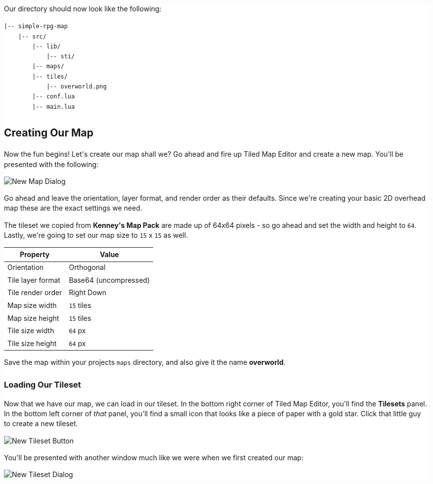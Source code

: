 Our directory should now look like the following:

```
|-- simple-rpg-map
    |-- src/
        |-- lib/
            |-- sti/
        |-- maps/
        |-- tiles/
            |-- overworld.png
        |-- conf.lua
        |-- main.lua
```

## Creating Our Map
Now the fun begins! Let's create our map shall we? Go ahead and fire up Tiled Map Editor and create a new map. You'll be presented with the following:

![New Map Dialog](/posts/love2d_rpg_new_map_dialog.png)

Go ahead and leave the orientation, layer format, and render order as their defaults. Since we're creating your basic 2D overhead map these are the exact settings we need.

The tileset we copied from **Kenney's Map Pack** are made up of 64x64 pixels - so go ahead and set the width and height to `64`. Lastly, we're going to set our map size to `15` x `15` as well.

| Property | Value |
|----------|-------|
| Orientation | Orthogonal |
| Tile layer format | Base64 (uncompressed) |
| Tile render order | Right Down |
| Map size width | `15` tiles |
| Map size height | `15` tiles |
| Tile size width | `64` px |
| Tile size height | `64` px |

Save the map within your projects `maps` directory, and also give it the name **overworld**.

### Loading Our Tileset
Now that we have our map, we can load in our tileset. In the bottom right corner of Tiled Map Editor, you'll find the **Tilesets** panel. In the bottom left corner of *that* panel, you'll find a small icon that looks like a piece of paper with a gold star. Click that little guy to create a new tileset.

![New Tileset Button](/posts/love2d_rpg_new_tileset_button.png)

You'll be presented with another window much like we were when we first created our map:

![New Tileset Dialog](/posts/love2d_rpg_new_tileset_dialog.png)
